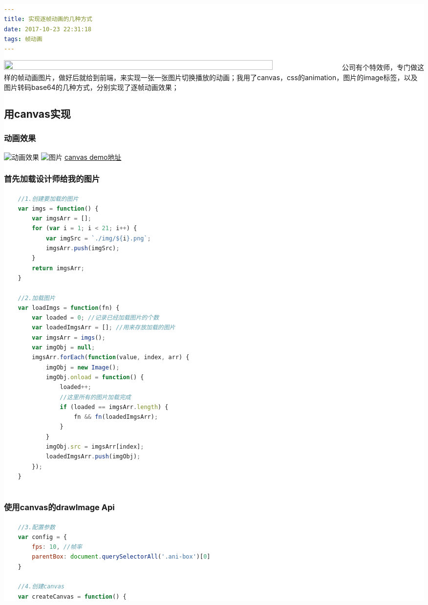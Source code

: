 ```yaml
---
title: 实现逐帧动画的几种方式
date: 2017-10-23 22:31:18
tags: 帧动画
---
```

<img src="http://7xqrwh.com1.z0.glb.clouddn.com/image/frameAni/timg.jpg" width="80%" height="50%">
公司有个特效师，专门做这样的帧动画图片，做好后就给到前端，来实现一张一张图片切换播放的动画；我用了canvas，css的animation，图片的image标签，以及图片转码base64的几种方式，分别实现了逐帧动画效果；

## 用canvas实现
### 动画效果
![动画效果](http://7xqrwh.com1.z0.glb.clouddn.com/image/frameAni/ani.gif)
![图片](http://7xqrwh.com1.z0.glb.clouddn.com/image/frameAni/img.png)
[canvas demo地址](https://zhongs.github.io/frame-animation/canvas/index.html)
### 首先加载设计师给我的图片
````javascript
    //1.创建要加载的图片
    var imgs = function() {
        var imgsArr = [];
        for (var i = 1; i < 21; i++) {
            var imgSrc = `./img/${i}.png`;
            imgsArr.push(imgSrc);
        }
        return imgsArr;
    }

    //2.加载图片
    var loadImgs = function(fn) {
        var loaded = 0; //记录已经加载图片的个数
        var loadedImgsArr = []; //用来存放加载的图片
        var imgsArr = imgs();
        var imgObj = null;
        imgsArr.forEach(function(value, index, arr) {
            imgObj = new Image();
            imgObj.onload = function() {
                loaded++;
                //这里所有的图片加载完成
                if (loaded == imgsArr.length) {
                    fn && fn(loadedImgsArr);
                }
            }
            imgObj.src = imgsArr[index];
            loadedImgsArr.push(imgObj);
        });
    }
    
````
### 使用canvas的drawImage Api
````javascript
    //3.配置参数
    var config = {
        fps: 10, //帧率
        parentBox: document.querySelectorAll('.ani-box')[0]
    }

    //4.创建canvas
    var createCanvas = function() {
````